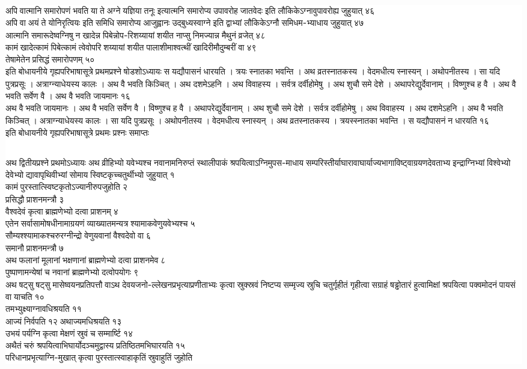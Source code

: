 अपि वात्मानि समारोपणं भवति या ते अग्ने यज्ञिया तनूः
इत्यात्मनि समारोप्य उपावरोह जातवेदः इति लौकिकेऽग्नावुपावरोह्य जुहुयात्
४६   
अपि वा अयं ते योनिरृत्वियः इति समिधि समारोप्य आजुह्वानः
उद्बुध्यस्वाग्ने इति द्वाभ्यां लौकिकेऽग्नौ
समिधम-भ्याधाय जुहुयात् ४७   
आत्मानि समारूदेष्वग्निषु न खादेन्न
पिबेन्नोप-रिशय्यायां शयीत नाप्सु निमज्यान्न मैथुनं
व्रजेत् ४८   
कामं खादेत्कामं पिबेत्कामं त्वेवोपरि शय्यायां
शयीत पालाशीमाश्वत्थीं खादिरीमौदुम्बरीं वा ४९   
तेषामेतेन प्रसिद्धं
समारोपणम् ५०   
इति बोधायनीये गृह्यपरिभाषासूत्रे प्रथमप्रश्ने षोडशोऽध्यायः
स यद्यौपासनं धारयति । त्रयः स्नातका भवन्ति । अथ व्रतस्नातकस्य ।
वेदमधीत्य स्नास्यन् । अथोपनीतस्य । सा यदि पुत्रप्रसूः ।
अत्राग्न्याधेयस्य कालः । अथ वै भवति किञ्चित् । अथ दशमेऽहनि । अथ
विवाहस्य । सर्वत्र दर्वीहोमेषु । अथ शुचौ समे देशे ।
अथापरेद्युर्देवानाम् । विष्णुश्च ह वै । अथ
वै भवति सर्वेण वै । अथ वै भवति जायमानः १६   
अथ वै भवति जायमानः । अथ वै
भवति सर्वेण वै । विष्णुश्च ह वै । अथापरेद्युर्देवानाम् । अथ शुचौ
समे देशे । सर्वत्र दर्वीहोमेषु । अथ विवाहस्य । अथ दशमेऽहनि । अथ वै भवति
किञ्चित् । अत्राग्न्याधेयस्य कालः । सा यदि पुत्रप्रसूः । अथोपनीतस्य ।
वेदमधीत्य स्नास्यन् । अथ व्रतस्नातकस्य । त्रयस्स्नातका भवन्ति । स
यद्यौपासनं न धारयति १६   
इति बोधायनीये गृह्यपरिभाषासूत्रे प्रथमः
प्रश्नः समाप्तः 

## 
अथ द्वितीयप्रश्ने प्रथमोऽध्यायः अथ व्रीहिभ्यो
यवेभ्यश्च नवानामनिरुप्तं स्थालीपाकं श्रपयित्वाऽग्निमुपस-माधाय
सम्परिस्तीर्याघारावाघार्याज्यभागाविष्ट्वाग्रयणदेवताभ्य
इन्द्राग्निभ्यां विश्वेभ्यो देवेभ्यो द्यावापृथिवीभ्यां
सोमाय स्विष्टकृच्चतुर्थीभ्यो जुहुयात् १   
कामं
पुरस्तात्स्विष्टकृतोऽज्यानीरुपजुहोति
२   
प्रसिद्धौ प्राशनमन्त्रौ ३   
वैश्वदेवं कृत्वा ब्राह्मणेभ्यो दत्वा
प्राशनम् ४   
एतेन सर्वासामोषधीनामाग्रयणं व्याख्यातमन्यत्र
श्यामाकवेणुयवेभ्यश्च ५   
सौम्यश्श्यामाकश्चरुरग्नीन्द्रो वेणुयवानां
वैश्वदेवो वा ६   
समानौ प्राशनमन्त्रौ ७   
अथ फलानां मूलानां
भक्षणानां ब्राह्मणेभ्यो दत्वा प्राशनमेव ८   
पुष्पाणामन्येषां च
नवानां ब्राह्मणेभ्यो दत्वोपयोगः ९   
अथ षट्सु षट्सु मासेष्वयनप्रतिपत्तौ
वाऽथ देवयजनो-ल्लेखनप्रभृत्याप्रणीताभ्यः कृत्वा स्रुक्स्रवं
निष्टप्य सम्मृज्य स्रुचि चतुर्गृहीतं गृहीत्वा सग्राहं
षड्ढोतारं हुत्वामिक्षां श्रपयित्वा पक्वमोदनं पायसं वा
याचति १०   
तमभ्युक्ष्याग्नावधिश्रयति ११   
आज्यं निर्वपति १२
अथाज्यमधिश्रयति १३   
उभयं पर्यग्नि कृत्वा मेक्षणं
स्रुवं च सम्मार्ष्टि १४   
अथैतं चरुं श्रपयित्वाभिघार्योदञ्चमुद्वास्य
प्रतिष्ठितमभिघारयति १५   
परिधानप्रभृत्याग्नि-मुखात् कृत्वा
पुरस्तात्स्वाहाकृतिं स्रुवाहुतिं जुहोति